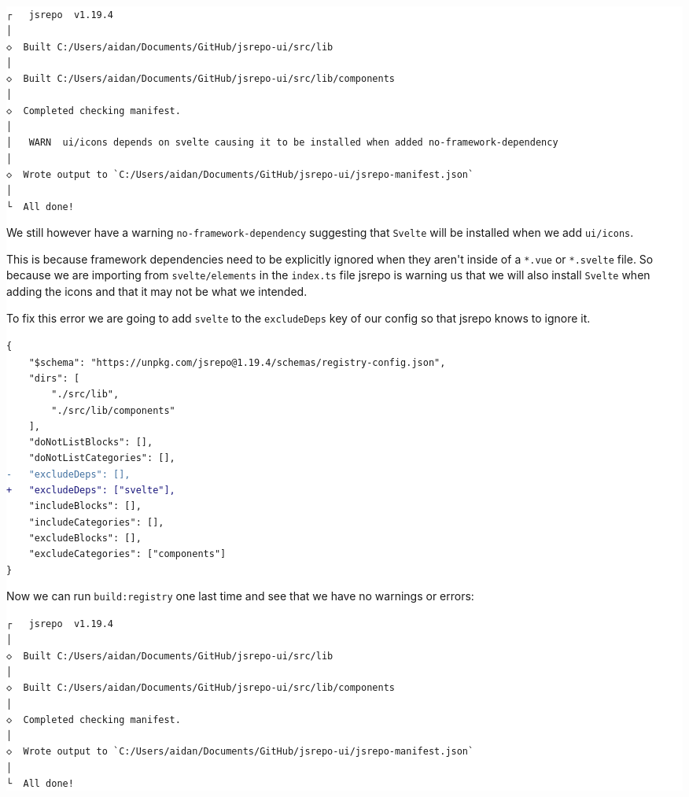 ```
┌   jsrepo  v1.19.4
│
◇  Built C:/Users/aidan/Documents/GitHub/jsrepo-ui/src/lib
│
◇  Built C:/Users/aidan/Documents/GitHub/jsrepo-ui/src/lib/components
│
◇  Completed checking manifest.
│
│   WARN  ui/icons depends on svelte causing it to be installed when added no-framework-dependency
│
◇  Wrote output to `C:/Users/aidan/Documents/GitHub/jsrepo-ui/jsrepo-manifest.json`
│
└  All done!
```

We still however have a warning `no-framework-dependency` suggesting that `Svelte` will be installed when we add `ui/icons`.

This is because framework dependencies need to be explicitly ignored when they aren't inside of a `*.vue` or `*.svelte` file. So because we are importing from `svelte/elements` in the `index.ts` file jsrepo is warning us that we will also install `Svelte` when adding the icons and that it may not be what we intended.

To fix this error we are going to add `svelte` to the `excludeDeps` key of our config so that jsrepo knows to ignore it.

```diff
{
	"$schema": "https://unpkg.com/jsrepo@1.19.4/schemas/registry-config.json",
	"dirs": [
		"./src/lib",
		"./src/lib/components"
	],
	"doNotListBlocks": [],
	"doNotListCategories": [],
-	"excludeDeps": [],
+	"excludeDeps": ["svelte"],
	"includeBlocks": [],
	"includeCategories": [],
	"excludeBlocks": [],
	"excludeCategories": ["components"]
}
```

Now we can run `build:registry` one last time and see that we have no warnings or errors:

```
┌   jsrepo  v1.19.4
│
◇  Built C:/Users/aidan/Documents/GitHub/jsrepo-ui/src/lib
│
◇  Built C:/Users/aidan/Documents/GitHub/jsrepo-ui/src/lib/components
│
◇  Completed checking manifest.
│
◇  Wrote output to `C:/Users/aidan/Documents/GitHub/jsrepo-ui/jsrepo-manifest.json`
│
└  All done!
```
